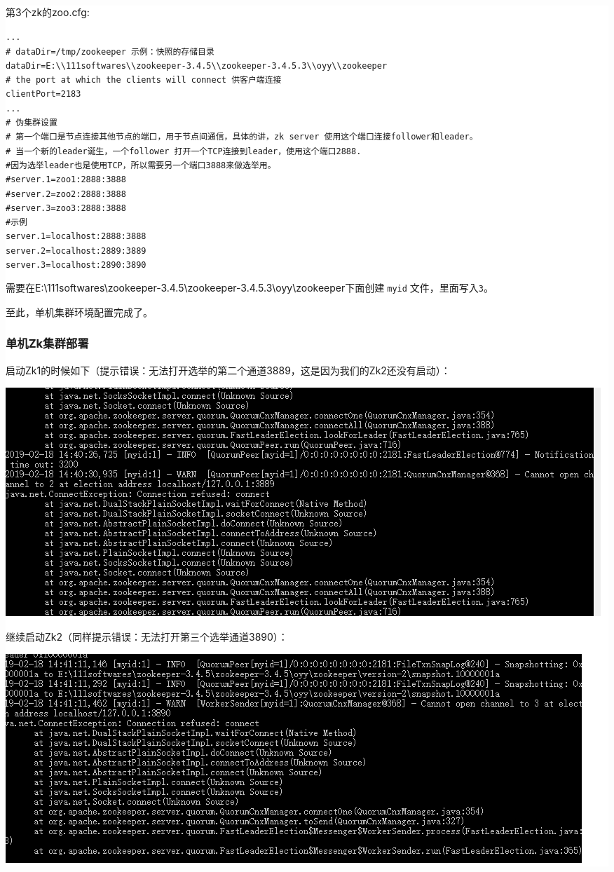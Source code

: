 第3个zk的zoo.cfg:

```
...
# dataDir=/tmp/zookeeper 示例：快照的存储目录
dataDir=E:\\111softwares\\zookeeper-3.4.5\\zookeeper-3.4.5.3\\oyy\\zookeeper
# the port at which the clients will connect 供客户端连接
clientPort=2183
...
# 伪集群设置
# 第一个端口是节点连接其他节点的端口，用于节点间通信，具体的讲，zk server 使用这个端口连接follower和leader。
# 当一个新的leader诞生，一个follower 打开一个TCP连接到leader，使用这个端口2888.
#因为选举leader也是使用TCP，所以需要另一个端口3888来做选举用。
#server.1=zoo1:2888:3888
#server.2=zoo2:2888:3888
#server.3=zoo3:2888:3888
#示例
server.1=localhost:2888:3888
server.2=localhost:2889:3889
server.3=localhost:2890:3890
```
需要在E:\111softwares\zookeeper-3.4.5\zookeeper-3.4.5.3\oyy\zookeeper下面创建 ```myid``` 文件，里面写入```3```。

至此，单机集群环境配置完成了。

### 单机Zk集群部署

启动Zk1的时候如下（提示错误：无法打开选举的第二个通道3889，这是因为我们的Zk2还没有启动）：

![](img/3-单机集群配置二.png)

继续启动Zk2（同样提示错误：无法打开第三个选举通道3890）：

![](img/3-单机集群配置三.png)